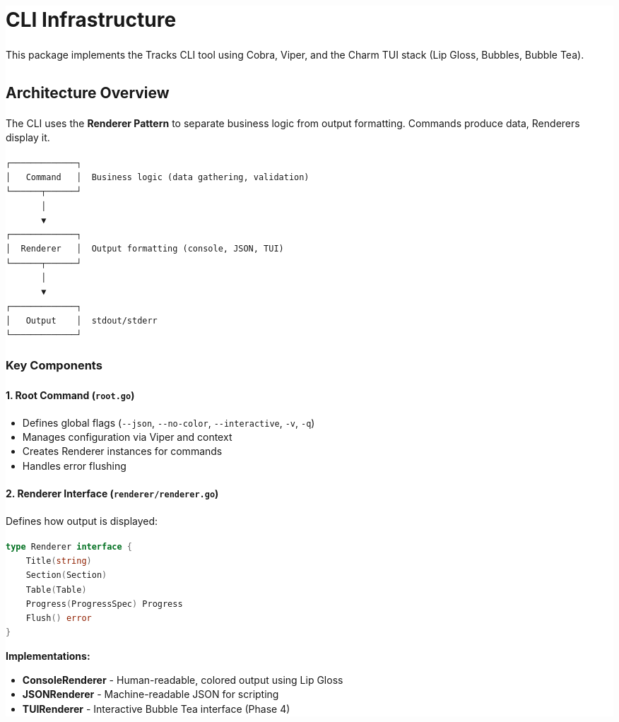 # CLI Infrastructure

This package implements the Tracks CLI tool using Cobra, Viper, and the Charm TUI stack (Lip Gloss, Bubbles, Bubble Tea).

## Architecture Overview

The CLI uses the **Renderer Pattern** to separate business logic from output formatting. Commands produce data, Renderers display it.

```text
┌─────────────┐
│   Command   │  Business logic (data gathering, validation)
└──────┬──────┘
       │
       ▼
┌─────────────┐
│  Renderer   │  Output formatting (console, JSON, TUI)
└──────┬──────┘
       │
       ▼
┌─────────────┐
│   Output    │  stdout/stderr
└─────────────┘
```

### Key Components

#### 1. Root Command (`root.go`)

- Defines global flags (`--json`, `--no-color`, `--interactive`, `-v`, `-q`)
- Manages configuration via Viper and context
- Creates Renderer instances for commands
- Handles error flushing

#### 2. Renderer Interface (`renderer/renderer.go`)

Defines how output is displayed:

```go
type Renderer interface {
    Title(string)
    Section(Section)
    Table(Table)
    Progress(ProgressSpec) Progress
    Flush() error
}
```

**Implementations:**

- **ConsoleRenderer** - Human-readable, colored output using Lip Gloss
- **JSONRenderer** - Machine-readable JSON for scripting
- **TUIRenderer** - Interactive Bubble Tea interface (Phase 4)
